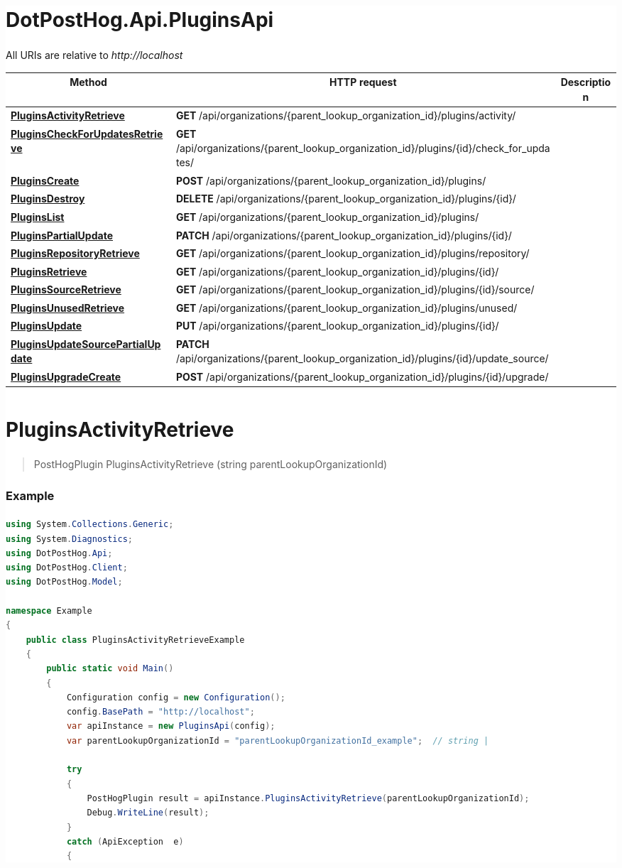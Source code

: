# DotPostHog.Api.PluginsApi

All URIs are relative to *http://localhost*

| Method | HTTP request | Description |
|--------|--------------|-------------|
| [**PluginsActivityRetrieve**](PluginsApi.md#pluginsactivityretrieve) | **GET** /api/organizations/{parent_lookup_organization_id}/plugins/activity/ |  |
| [**PluginsCheckForUpdatesRetrieve**](PluginsApi.md#pluginscheckforupdatesretrieve) | **GET** /api/organizations/{parent_lookup_organization_id}/plugins/{id}/check_for_updates/ |  |
| [**PluginsCreate**](PluginsApi.md#pluginscreate) | **POST** /api/organizations/{parent_lookup_organization_id}/plugins/ |  |
| [**PluginsDestroy**](PluginsApi.md#pluginsdestroy) | **DELETE** /api/organizations/{parent_lookup_organization_id}/plugins/{id}/ |  |
| [**PluginsList**](PluginsApi.md#pluginslist) | **GET** /api/organizations/{parent_lookup_organization_id}/plugins/ |  |
| [**PluginsPartialUpdate**](PluginsApi.md#pluginspartialupdate) | **PATCH** /api/organizations/{parent_lookup_organization_id}/plugins/{id}/ |  |
| [**PluginsRepositoryRetrieve**](PluginsApi.md#pluginsrepositoryretrieve) | **GET** /api/organizations/{parent_lookup_organization_id}/plugins/repository/ |  |
| [**PluginsRetrieve**](PluginsApi.md#pluginsretrieve) | **GET** /api/organizations/{parent_lookup_organization_id}/plugins/{id}/ |  |
| [**PluginsSourceRetrieve**](PluginsApi.md#pluginssourceretrieve) | **GET** /api/organizations/{parent_lookup_organization_id}/plugins/{id}/source/ |  |
| [**PluginsUnusedRetrieve**](PluginsApi.md#pluginsunusedretrieve) | **GET** /api/organizations/{parent_lookup_organization_id}/plugins/unused/ |  |
| [**PluginsUpdate**](PluginsApi.md#pluginsupdate) | **PUT** /api/organizations/{parent_lookup_organization_id}/plugins/{id}/ |  |
| [**PluginsUpdateSourcePartialUpdate**](PluginsApi.md#pluginsupdatesourcepartialupdate) | **PATCH** /api/organizations/{parent_lookup_organization_id}/plugins/{id}/update_source/ |  |
| [**PluginsUpgradeCreate**](PluginsApi.md#pluginsupgradecreate) | **POST** /api/organizations/{parent_lookup_organization_id}/plugins/{id}/upgrade/ |  |

<a id="pluginsactivityretrieve"></a>
# **PluginsActivityRetrieve**
> PostHogPlugin PluginsActivityRetrieve (string parentLookupOrganizationId)



### Example
```csharp
using System.Collections.Generic;
using System.Diagnostics;
using DotPostHog.Api;
using DotPostHog.Client;
using DotPostHog.Model;

namespace Example
{
    public class PluginsActivityRetrieveExample
    {
        public static void Main()
        {
            Configuration config = new Configuration();
            config.BasePath = "http://localhost";
            var apiInstance = new PluginsApi(config);
            var parentLookupOrganizationId = "parentLookupOrganizationId_example";  // string | 

            try
            {
                PostHogPlugin result = apiInstance.PluginsActivityRetrieve(parentLookupOrganizationId);
                Debug.WriteLine(result);
            }
            catch (ApiException  e)
            {
```